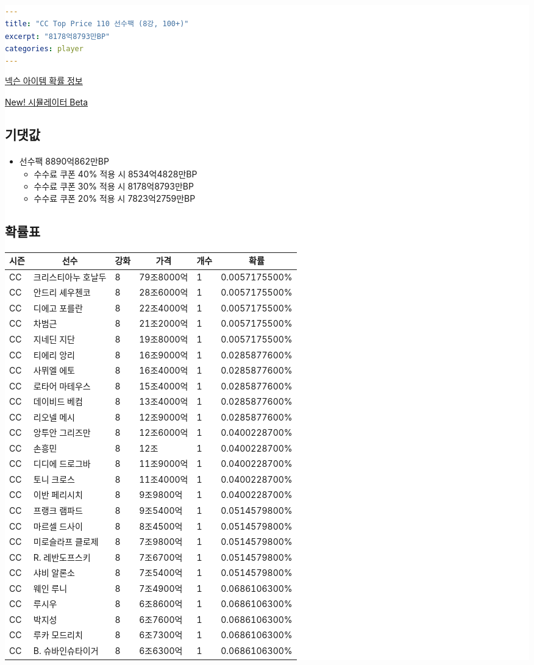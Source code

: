 ```yaml
---
title: "CC Top Price 110 선수팩 (8강, 100+)"
excerpt: "8178억8793만BP"
categories: player
---
```

[넥슨 아이템 확률 정보](http://iteminfo.nexon.com/probability/fco?sn=7564)

[New! 시뮬레이터 Beta](/simulator/7564)
## 기댓값
- 선수팩 8890억862만BP
  - 수수료 쿠폰 40% 적용 시 8534억4828만BP
  - 수수료 쿠폰 30% 적용 시 8178억8793만BP
  - 수수료 쿠폰 20% 적용 시 7823억2759만BP


## 확률표

|시즌|선수|강화|가격|개수|확률|
|---|---|---|---|---|---|
|CC|크리스티아누 호날두|8|79조8000억|1|0.0057175500%|
|CC|안드리 셰우첸코|8|28조6000억|1|0.0057175500%|
|CC|디에고 포를란|8|22조4000억|1|0.0057175500%|
|CC|차범근|8|21조2000억|1|0.0057175500%|
|CC|지네딘 지단|8|19조8000억|1|0.0057175500%|
|CC|티에리 앙리|8|16조9000억|1|0.0285877600%|
|CC|사뮈엘 에토|8|16조4000억|1|0.0285877600%|
|CC|로타어 마테우스|8|15조4000억|1|0.0285877600%|
|CC|데이비드 베컴|8|13조4000억|1|0.0285877600%|
|CC|리오넬 메시|8|12조9000억|1|0.0285877600%|
|CC|앙투안 그리즈만|8|12조6000억|1|0.0400228700%|
|CC|손흥민|8|12조|1|0.0400228700%|
|CC|디디에 드로그바|8|11조9000억|1|0.0400228700%|
|CC|토니 크로스|8|11조4000억|1|0.0400228700%|
|CC|이반 페리시치|8|9조9800억|1|0.0400228700%|
|CC|프랭크 램파드|8|9조5400억|1|0.0514579800%|
|CC|마르셀 드사이|8|8조4500억|1|0.0514579800%|
|CC|미로슬라프 클로제|8|7조9800억|1|0.0514579800%|
|CC|R. 레반도프스키|8|7조6700억|1|0.0514579800%|
|CC|샤비 알론소|8|7조5400억|1|0.0514579800%|
|CC|웨인 루니|8|7조4900억|1|0.0686106300%|
|CC|루시우|8|6조8600억|1|0.0686106300%|
|CC|박지성|8|6조7600억|1|0.0686106300%|
|CC|루카 모드리치|8|6조7300억|1|0.0686106300%|
|CC|B. 슈바인슈타이거|8|6조6300억|1|0.0686106300%|